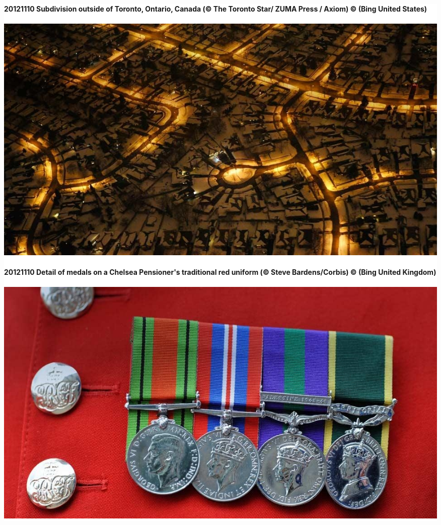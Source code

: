 #### 20121110 Subdivision outside of Toronto, Ontario, Canada (© The Toronto Star/ ZUMA Press / Axiom) © (Bing United States)

![](20121110_TorontoSubdivision.jpg)

#### 20121110 Detail of medals on a Chelsea Pensioner's traditional red uniform (© Steve Bardens/Corbis) © (Bing United Kingdom)

![](20121110_RemembranceSunday.jpg)
